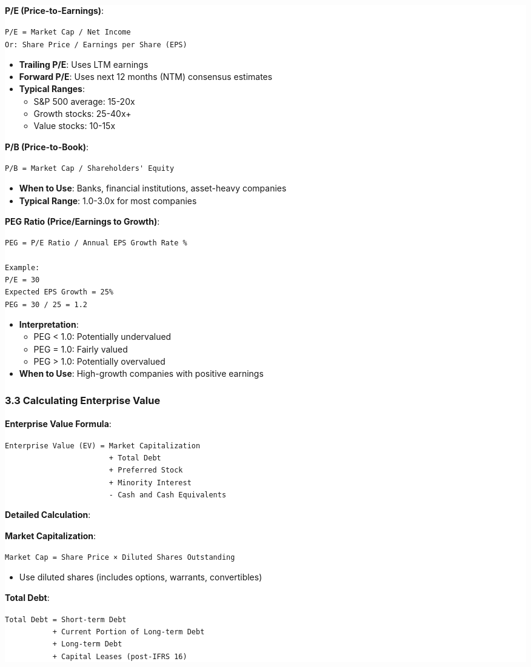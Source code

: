 **P/E (Price-to-Earnings)**:
```
P/E = Market Cap / Net Income
Or: Share Price / Earnings per Share (EPS)
```
- **Trailing P/E**: Uses LTM earnings
- **Forward P/E**: Uses next 12 months (NTM) consensus estimates
- **Typical Ranges**:
  - S&P 500 average: 15-20x
  - Growth stocks: 25-40x+
  - Value stocks: 10-15x

**P/B (Price-to-Book)**:
```
P/B = Market Cap / Shareholders' Equity
```
- **When to Use**: Banks, financial institutions, asset-heavy companies
- **Typical Range**: 1.0-3.0x for most companies

**PEG Ratio (Price/Earnings to Growth)**:
```
PEG = P/E Ratio / Annual EPS Growth Rate %

Example:
P/E = 30
Expected EPS Growth = 25%
PEG = 30 / 25 = 1.2
```
- **Interpretation**:
  - PEG < 1.0: Potentially undervalued
  - PEG = 1.0: Fairly valued
  - PEG > 1.0: Potentially overvalued
- **When to Use**: High-growth companies with positive earnings

### 3.3 Calculating Enterprise Value

**Enterprise Value Formula**:
```
Enterprise Value (EV) = Market Capitalization
                        + Total Debt
                        + Preferred Stock
                        + Minority Interest
                        - Cash and Cash Equivalents
```

**Detailed Calculation**:

**Market Capitalization**:
```
Market Cap = Share Price × Diluted Shares Outstanding
```
- Use diluted shares (includes options, warrants, convertibles)

**Total Debt**:
```
Total Debt = Short-term Debt
           + Current Portion of Long-term Debt
           + Long-term Debt
           + Capital Leases (post-IFRS 16)
```

